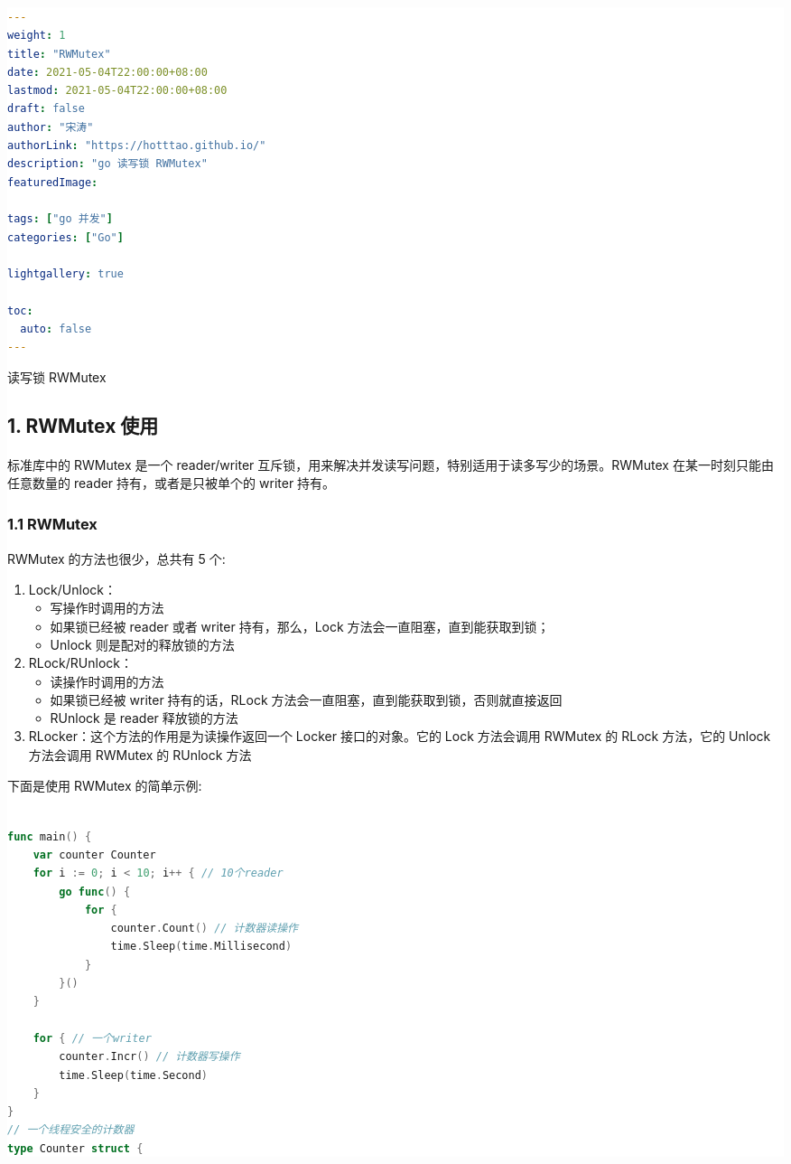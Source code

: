 ```yaml
---
weight: 1
title: "RWMutex"
date: 2021-05-04T22:00:00+08:00
lastmod: 2021-05-04T22:00:00+08:00
draft: false
author: "宋涛"
authorLink: "https://hotttao.github.io/"
description: "go 读写锁 RWMutex"
featuredImage: 

tags: ["go 并发"]
categories: ["Go"]

lightgallery: true

toc:
  auto: false
---
```


读写锁 RWMutex


## 1. RWMutex 使用
标准库中的 RWMutex 是一个 reader/writer 互斥锁，用来解决并发读写问题，特别适用于读多写少的场景。RWMutex 在某一时刻只能由任意数量的 reader 持有，或者是只被单个的 writer 持有。

### 1.1 RWMutex
RWMutex 的方法也很少，总共有 5 个:
1. Lock/Unlock：
    - 写操作时调用的方法
    - 如果锁已经被 reader 或者 writer 持有，那么，Lock 方法会一直阻塞，直到能获取到锁；
    - Unlock 则是配对的释放锁的方法
2. RLock/RUnlock：
    - 读操作时调用的方法
    - 如果锁已经被 writer 持有的话，RLock 方法会一直阻塞，直到能获取到锁，否则就直接返回
    - RUnlock 是 reader 释放锁的方法
3. RLocker：这个方法的作用是为读操作返回一个 Locker 接口的对象。它的 Lock 方法会调用 RWMutex 的 RLock 方法，它的 Unlock 方法会调用 RWMutex 的 RUnlock 方法

下面是使用 RWMutex 的简单示例:

```go

func main() {
    var counter Counter
    for i := 0; i < 10; i++ { // 10个reader
        go func() {
            for {
                counter.Count() // 计数器读操作
                time.Sleep(time.Millisecond)
            }
        }()
    }

    for { // 一个writer
        counter.Incr() // 计数器写操作
        time.Sleep(time.Second)
    }
}
// 一个线程安全的计数器
type Counter struct {
```